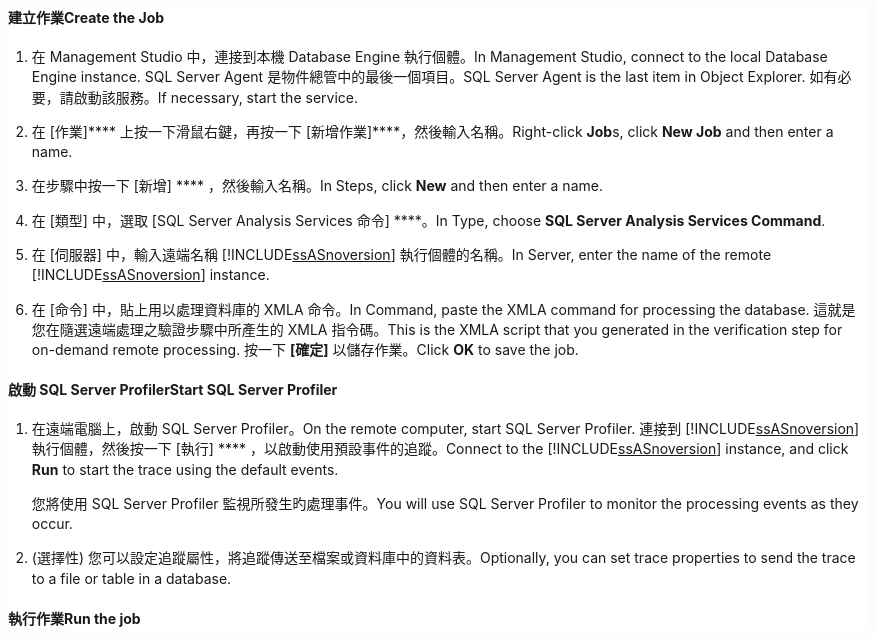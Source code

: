 #### <a name="create-the-job"></a><span data-ttu-id="3e515-136">建立作業</span><span class="sxs-lookup"><span data-stu-id="3e515-136">Create the Job</span></span>  
  
1.  <span data-ttu-id="3e515-137">在 Management Studio 中，連接到本機 Database Engine 執行個體。</span><span class="sxs-lookup"><span data-stu-id="3e515-137">In Management Studio, connect to the local Database Engine instance.</span></span> <span data-ttu-id="3e515-138">SQL Server Agent 是物件總管中的最後一個項目。</span><span class="sxs-lookup"><span data-stu-id="3e515-138">SQL Server Agent is the last item in Object Explorer.</span></span> <span data-ttu-id="3e515-139">如有必要，請啟動該服務。</span><span class="sxs-lookup"><span data-stu-id="3e515-139">If necessary, start the service.</span></span>  
  
2.  <span data-ttu-id="3e515-140">在 [作業]\*\*\*\* 上按一下滑鼠右鍵，再按一下 [新增作業]\*\*\*\*，然後輸入名稱。</span><span class="sxs-lookup"><span data-stu-id="3e515-140">Right-click **Job**s, click **New Job** and then enter a name.</span></span>  
  
3.  <span data-ttu-id="3e515-141">在步驟中按一下 [新增] \*\*\*\* ，然後輸入名稱。</span><span class="sxs-lookup"><span data-stu-id="3e515-141">In Steps, click **New** and then enter a name.</span></span>  
  
4.  <span data-ttu-id="3e515-142">在 [類型] 中，選取 [SQL Server Analysis Services 命令] \*\*\*\*。</span><span class="sxs-lookup"><span data-stu-id="3e515-142">In Type, choose **SQL Server Analysis Services Command**.</span></span>  
  
5.  <span data-ttu-id="3e515-143">在 [伺服器] 中，輸入遠端名稱 [!INCLUDE[ssASnoversion](../../includes/ssasnoversion-md.md)] 執行個體的名稱。</span><span class="sxs-lookup"><span data-stu-id="3e515-143">In Server, enter the name of the remote [!INCLUDE[ssASnoversion](../../includes/ssasnoversion-md.md)] instance.</span></span>  
  
6.  <span data-ttu-id="3e515-144">在 [命令] 中，貼上用以處理資料庫的 XMLA 命令。</span><span class="sxs-lookup"><span data-stu-id="3e515-144">In Command, paste the XMLA command for processing the database.</span></span> <span data-ttu-id="3e515-145">這就是您在隨選遠端處理之驗證步驟中所產生的 XMLA 指令碼。</span><span class="sxs-lookup"><span data-stu-id="3e515-145">This is the XMLA script that you generated in the verification step for on-demand remote processing.</span></span> <span data-ttu-id="3e515-146">按一下 **[確定]** 以儲存作業。</span><span class="sxs-lookup"><span data-stu-id="3e515-146">Click **OK** to save the job.</span></span>  
  
#### <a name="start-sql-server-profiler"></a><span data-ttu-id="3e515-147">啟動 SQL Server Profiler</span><span class="sxs-lookup"><span data-stu-id="3e515-147">Start SQL Server Profiler</span></span>  
  
1.  <span data-ttu-id="3e515-148">在遠端電腦上，啟動 SQL Server Profiler。</span><span class="sxs-lookup"><span data-stu-id="3e515-148">On the remote computer, start SQL Server Profiler.</span></span> <span data-ttu-id="3e515-149">連接到 [!INCLUDE[ssASnoversion](../../includes/ssasnoversion-md.md)] 執行個體，然後按一下 [執行] \*\*\*\* ，以啟動使用預設事件的追蹤。</span><span class="sxs-lookup"><span data-stu-id="3e515-149">Connect to the [!INCLUDE[ssASnoversion](../../includes/ssasnoversion-md.md)] instance, and click **Run** to start the trace using the default events.</span></span>  
  
     <span data-ttu-id="3e515-150">您將使用 SQL Server Profiler 監視所發生旳處理事件。</span><span class="sxs-lookup"><span data-stu-id="3e515-150">You will use SQL Server Profiler to monitor the processing events as they occur.</span></span>  
  
2.  <span data-ttu-id="3e515-151">(選擇性) 您可以設定追蹤屬性，將追蹤傳送至檔案或資料庫中的資料表。</span><span class="sxs-lookup"><span data-stu-id="3e515-151">Optionally, you can set trace properties to send the trace to a file or table in a database.</span></span>  
  
#### <a name="run-the-job"></a><span data-ttu-id="3e515-152">執行作業</span><span class="sxs-lookup"><span data-stu-id="3e515-152">Run the job</span></span>  
  